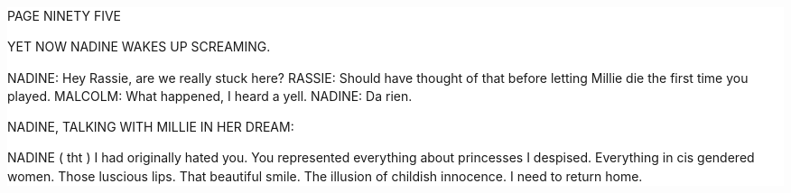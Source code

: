 PAGE NINETY FIVE

YET NOW NADINE WAKES UP SCREAMING.

NADINE: Hey Rassie, are we really stuck here? RASSIE: Should have thought of that before letting Millie die the first time you played. MALCOLM: What happened, I heard a yell. NADINE: Da rien.

NADINE, TALKING WITH MILLIE IN HER DREAM:

NADINE ( tht ) I had originally hated you. You represented everything about princesses I despised. Everything in cis gendered women. Those luscious lips. That beautiful smile. The illusion of childish innocence. I need to return home.

